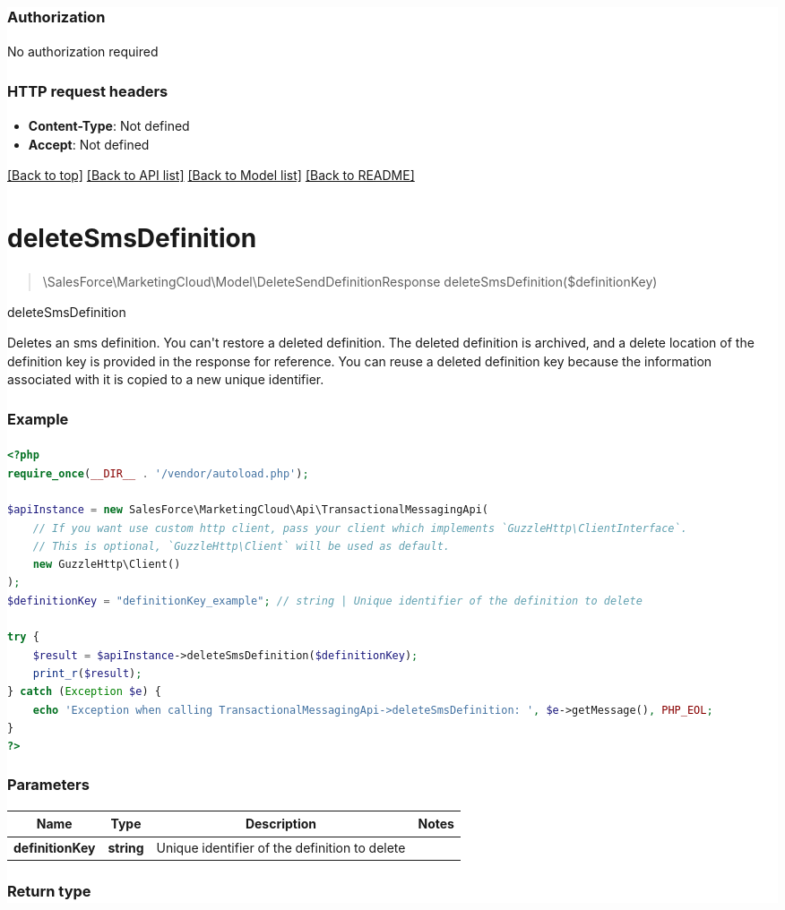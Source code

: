 ### Authorization

No authorization required

### HTTP request headers

 - **Content-Type**: Not defined
 - **Accept**: Not defined

[[Back to top]](#) [[Back to API list]](../../README.md#documentation-for-api-endpoints) [[Back to Model list]](../../README.md#documentation-for-models) [[Back to README]](../../README.md)

# **deleteSmsDefinition**
> \SalesForce\MarketingCloud\Model\DeleteSendDefinitionResponse deleteSmsDefinition($definitionKey)

deleteSmsDefinition

Deletes an sms definition. You can't restore a deleted definition. The deleted definition is archived, and a delete location of the definition key is provided in the response for reference. You can reuse a deleted definition key because the information associated with it is copied to a new unique identifier.

### Example
```php
<?php
require_once(__DIR__ . '/vendor/autoload.php');

$apiInstance = new SalesForce\MarketingCloud\Api\TransactionalMessagingApi(
    // If you want use custom http client, pass your client which implements `GuzzleHttp\ClientInterface`.
    // This is optional, `GuzzleHttp\Client` will be used as default.
    new GuzzleHttp\Client()
);
$definitionKey = "definitionKey_example"; // string | Unique identifier of the definition to delete

try {
    $result = $apiInstance->deleteSmsDefinition($definitionKey);
    print_r($result);
} catch (Exception $e) {
    echo 'Exception when calling TransactionalMessagingApi->deleteSmsDefinition: ', $e->getMessage(), PHP_EOL;
}
?>
```

### Parameters

Name | Type | Description  | Notes
------------- | ------------- | ------------- | -------------
 **definitionKey** | **string**| Unique identifier of the definition to delete |

### Return type
